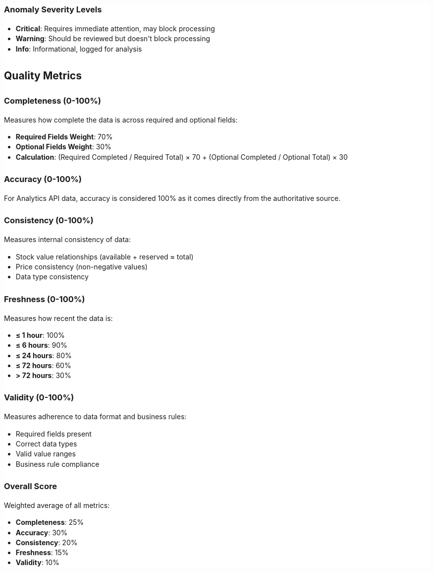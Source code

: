 ### Anomaly Severity Levels

-   **Critical**: Requires immediate attention, may block processing
-   **Warning**: Should be reviewed but doesn't block processing
-   **Info**: Informational, logged for analysis

## Quality Metrics

### Completeness (0-100%)

Measures how complete the data is across required and optional fields:

-   **Required Fields Weight**: 70%
-   **Optional Fields Weight**: 30%
-   **Calculation**: (Required Completed / Required Total) × 70 + (Optional Completed / Optional Total) × 30

### Accuracy (0-100%)

For Analytics API data, accuracy is considered 100% as it comes directly from the authoritative source.

### Consistency (0-100%)

Measures internal consistency of data:

-   Stock value relationships (available + reserved ≈ total)
-   Price consistency (non-negative values)
-   Data type consistency

### Freshness (0-100%)

Measures how recent the data is:

-   **≤ 1 hour**: 100%
-   **≤ 6 hours**: 90%
-   **≤ 24 hours**: 80%
-   **≤ 72 hours**: 60%
-   **> 72 hours**: 30%

### Validity (0-100%)

Measures adherence to data format and business rules:

-   Required fields present
-   Correct data types
-   Valid value ranges
-   Business rule compliance

### Overall Score

Weighted average of all metrics:

-   **Completeness**: 25%
-   **Accuracy**: 30%
-   **Consistency**: 20%
-   **Freshness**: 15%
-   **Validity**: 10%
